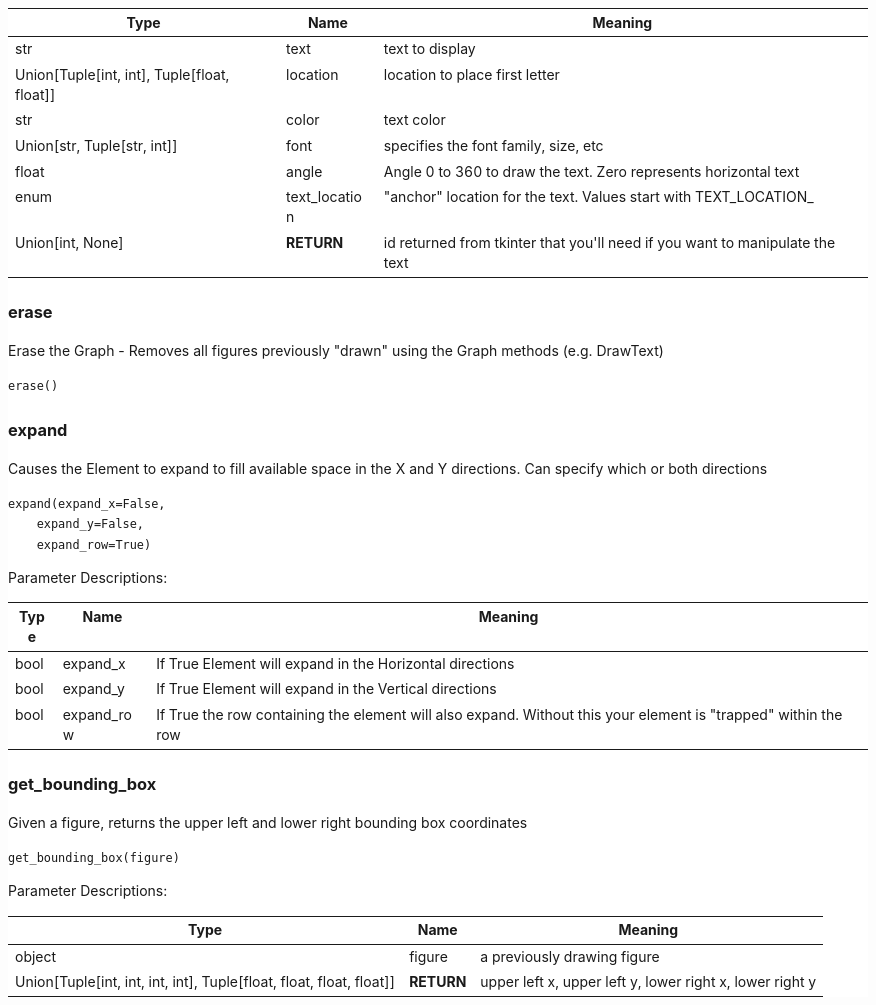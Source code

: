 |Type|Name|Meaning|
|--|--|--|
|                     str                     |     text      | text to display |
| Union[Tuple[int, int], Tuple[float, float]] |   location    | location to place first letter |
|                     str                     |     color     | text color |
|         Union[str, Tuple[str, int]]         |     font      | specifies the font family, size, etc |
|                    float                    |     angle     | Angle 0 to 360 to draw the text. Zero represents horizontal text |
|                    enum                     | text_location | "anchor" location for the text. Values start with TEXT_LOCATION_ |
| Union[int, None] | **RETURN** | id returned from tkinter that you'll need if you want to manipulate the text

### erase

Erase the Graph - Removes all figures previously "drawn" using the Graph methods (e.g. DrawText)

```python
erase()
```

### expand

Causes the Element to expand to fill available space in the X and Y directions.  Can specify which or both directions

```
expand(expand_x=False,
    expand_y=False,
    expand_row=True)
```

Parameter Descriptions:

|Type|Name|Meaning|
|--|--|--|
| bool |  expand_x  | If True Element will expand in the Horizontal directions |
| bool |  expand_y  | If True Element will expand in the Vertical directions |
| bool | expand_row | If True the row containing the element will also expand. Without this your element is "trapped" within the row |

### get_bounding_box

Given a figure, returns the upper left and lower right bounding box coordinates

```
get_bounding_box(figure)
```

Parameter Descriptions:

|Type|Name|Meaning|
|--|--|--|
| object | figure | a previously drawing figure |
| Union[Tuple[int, int, int, int], Tuple[float, float, float, float]] | **RETURN** | upper left x, upper left y, lower right x, lower right y
